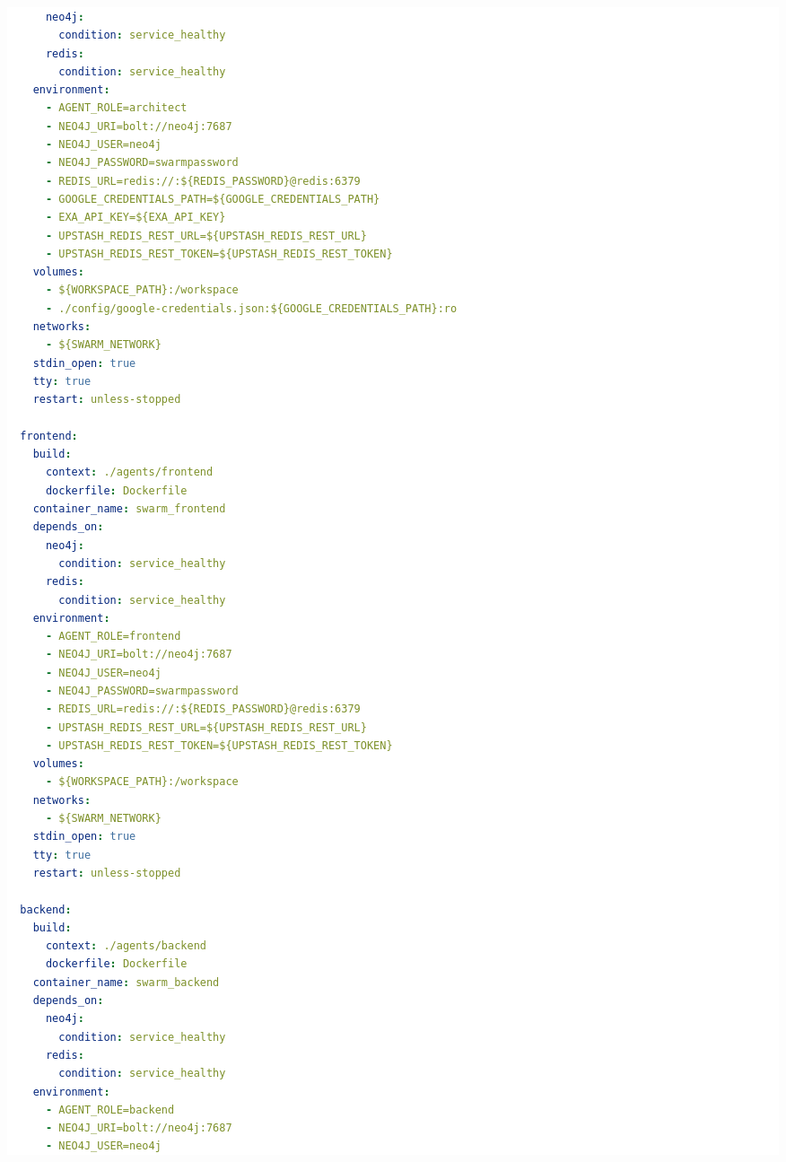 ```yaml
      neo4j:
        condition: service_healthy
      redis:
        condition: service_healthy
    environment:
      - AGENT_ROLE=architect
      - NEO4J_URI=bolt://neo4j:7687
      - NEO4J_USER=neo4j
      - NEO4J_PASSWORD=swarmpassword
      - REDIS_URL=redis://:${REDIS_PASSWORD}@redis:6379
      - GOOGLE_CREDENTIALS_PATH=${GOOGLE_CREDENTIALS_PATH}
      - EXA_API_KEY=${EXA_API_KEY}
      - UPSTASH_REDIS_REST_URL=${UPSTASH_REDIS_REST_URL}
      - UPSTASH_REDIS_REST_TOKEN=${UPSTASH_REDIS_REST_TOKEN}
    volumes:
      - ${WORKSPACE_PATH}:/workspace
      - ./config/google-credentials.json:${GOOGLE_CREDENTIALS_PATH}:ro
    networks:
      - ${SWARM_NETWORK}
    stdin_open: true
    tty: true
    restart: unless-stopped

  frontend:
    build:
      context: ./agents/frontend
      dockerfile: Dockerfile
    container_name: swarm_frontend
    depends_on:
      neo4j:
        condition: service_healthy
      redis:
        condition: service_healthy
    environment:
      - AGENT_ROLE=frontend
      - NEO4J_URI=bolt://neo4j:7687
      - NEO4J_USER=neo4j
      - NEO4J_PASSWORD=swarmpassword
      - REDIS_URL=redis://:${REDIS_PASSWORD}@redis:6379
      - UPSTASH_REDIS_REST_URL=${UPSTASH_REDIS_REST_URL}
      - UPSTASH_REDIS_REST_TOKEN=${UPSTASH_REDIS_REST_TOKEN}
    volumes:
      - ${WORKSPACE_PATH}:/workspace
    networks:
      - ${SWARM_NETWORK}
    stdin_open: true
    tty: true
    restart: unless-stopped

  backend:
    build:
      context: ./agents/backend
      dockerfile: Dockerfile
    container_name: swarm_backend
    depends_on:
      neo4j:
        condition: service_healthy
      redis:
        condition: service_healthy
    environment:
      - AGENT_ROLE=backend
      - NEO4J_URI=bolt://neo4j:7687
      - NEO4J_USER=neo4j
```